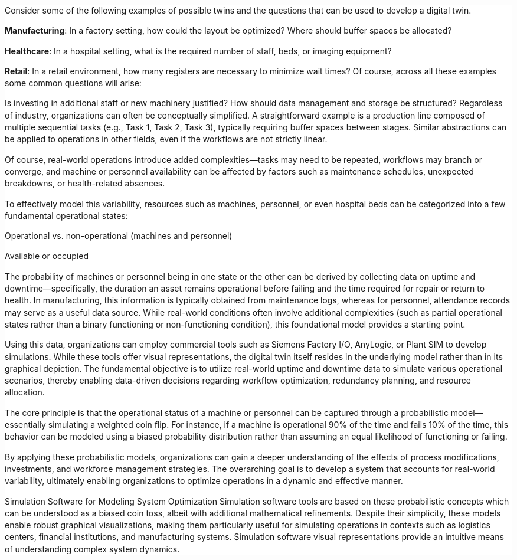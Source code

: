 Consider some of the following examples of possible twins and the questions that can be used to develop a digital twin.

**Manufacturing**: In a factory setting, how could the layout be optimized? Where should buffer spaces be allocated?

**Healthcare**: In a hospital setting, what is the required number of staff, beds, or imaging equipment?

**Retail**: In a retail environment, how many registers are necessary to minimize wait times?
Of course, across all these examples some common questions will arise:

Is investing in additional staff or new machinery justified?
How should data management and storage be structured?
Regardless of industry, organizations can often be conceptually simplified. A straightforward example is a production line composed of multiple sequential tasks (e.g., Task 1, Task 2, Task 3), typically requiring buffer spaces between stages. Similar abstractions can be applied to operations in other fields, even if the workflows are not strictly linear.

Of course, real-world operations introduce added complexities—tasks may need to be repeated, workflows may branch or converge, and machine or personnel availability can be affected by factors such as maintenance schedules, unexpected breakdowns, or health-related absences.

To effectively model this variability, resources such as machines, personnel, or even hospital beds can be categorized into a few fundamental operational states:

Operational vs. non-operational (machines and personnel)

Available or occupied

The probability of machines or personnel being in one state or the other can be derived by collecting data on uptime and downtime—specifically, the duration an asset remains operational before failing and the time required for repair or return to health. In manufacturing, this information is typically obtained from maintenance logs, whereas for personnel, attendance records may serve as a useful data source. While real-world conditions often involve additional complexities (such as partial operational states rather than a binary functioning or non-functioning condition), this foundational model provides a starting point.

Using this data, organizations can employ commercial tools such as Siemens Factory I/O, AnyLogic, or Plant SIM to develop simulations. While these tools offer visual representations, the digital twin itself resides in the underlying model rather than in its graphical depiction. The fundamental objective is to utilize real-world uptime and downtime data to simulate various operational scenarios, thereby enabling data-driven decisions regarding workflow optimization, redundancy planning, and resource allocation.

The core principle is that the operational status of a machine or personnel can be captured through a probabilistic model—essentially simulating a weighted coin flip. For instance, if a machine is operational 90% of the time and fails 10% of the time, this behavior can be modeled using a biased probability distribution rather than assuming an equal likelihood of functioning or failing.

By applying these probabilistic models, organizations can gain a deeper understanding of the effects of process modifications, investments, and workforce management strategies. The overarching goal is to develop a system that accounts for real-world variability, ultimately enabling organizations to optimize operations in a dynamic and effective manner.

Simulation Software for Modeling System Optimization
Simulation software tools are based on these probabilistic concepts which can be understood as a biased coin toss, albeit with additional mathematical refinements. Despite their simplicity, these models enable robust graphical visualizations, making them particularly useful for simulating operations in contexts such as logistics centers, financial institutions, and manufacturing systems. Simulation software visual representations provide an intuitive means of understanding complex system dynamics.
